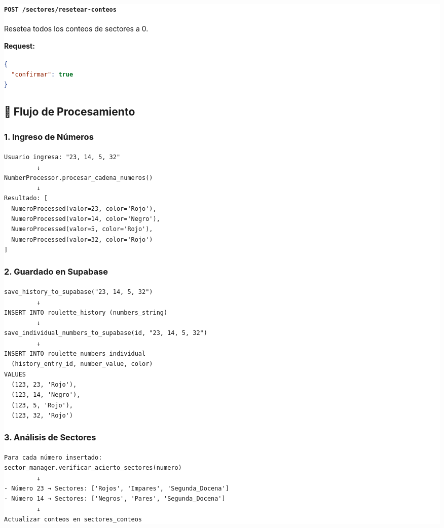 #### `POST /sectores/resetear-conteos`
Resetea todos los conteos de sectores a 0.

**Request:**
```json
{
  "confirmar": true
}
```

## 🔄 Flujo de Procesamiento

### 1. Ingreso de Números
```
Usuario ingresa: "23, 14, 5, 32"
         ↓
NumberProcessor.procesar_cadena_numeros()
         ↓
Resultado: [
  NumeroProcessed(valor=23, color='Rojo'),
  NumeroProcessed(valor=14, color='Negro'),
  NumeroProcessed(valor=5, color='Rojo'),
  NumeroProcessed(valor=32, color='Rojo')
]
```

### 2. Guardado en Supabase
```
save_history_to_supabase("23, 14, 5, 32")
         ↓
INSERT INTO roulette_history (numbers_string)
         ↓
save_individual_numbers_to_supabase(id, "23, 14, 5, 32")
         ↓
INSERT INTO roulette_numbers_individual 
  (history_entry_id, number_value, color)
VALUES 
  (123, 23, 'Rojo'),
  (123, 14, 'Negro'),
  (123, 5, 'Rojo'),
  (123, 32, 'Rojo')
```

### 3. Análisis de Sectores
```
Para cada número insertado:
sector_manager.verificar_acierto_sectores(numero)
         ↓
- Número 23 → Sectores: ['Rojos', 'Impares', 'Segunda_Docena']
- Número 14 → Sectores: ['Negros', 'Pares', 'Segunda_Docena']
         ↓
Actualizar conteos en sectores_conteos
```
